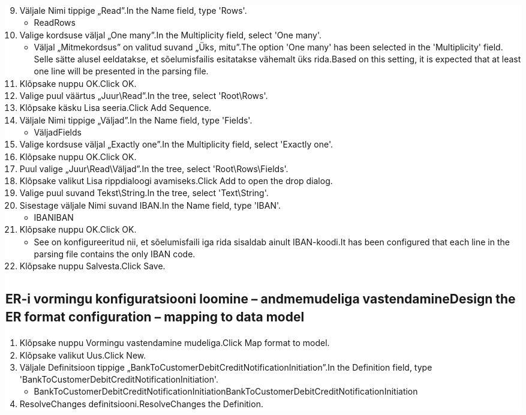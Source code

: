 9. <span data-ttu-id="02a5a-154">Väljale Nimi tippige „Read”.</span><span class="sxs-lookup"><span data-stu-id="02a5a-154">In the Name field, type 'Rows'.</span></span>
    * <span data-ttu-id="02a5a-155">Read</span><span class="sxs-lookup"><span data-stu-id="02a5a-155">Rows</span></span>  
10. <span data-ttu-id="02a5a-156">Valige kordsuse väljal „One many”.</span><span class="sxs-lookup"><span data-stu-id="02a5a-156">In the Multiplicity field, select 'One many'.</span></span>
    * <span data-ttu-id="02a5a-157">Väljal „Mitmekordsus” on valitud suvand „Üks, mitu”.</span><span class="sxs-lookup"><span data-stu-id="02a5a-157">The option 'One many' has been selected in the 'Multiplicity' field.</span></span> <span data-ttu-id="02a5a-158">Selle sätte alusel eeldatakse, et sõelumisfailis esitatakse vähemalt üks rida.</span><span class="sxs-lookup"><span data-stu-id="02a5a-158">Based on this setting, it is expected that at least one line will be presented in the parsing file.</span></span>  
11. <span data-ttu-id="02a5a-159">Klõpsake nuppu OK.</span><span class="sxs-lookup"><span data-stu-id="02a5a-159">Click OK.</span></span>
12. <span data-ttu-id="02a5a-160">Valige puul väärtus „Juur\Read”.</span><span class="sxs-lookup"><span data-stu-id="02a5a-160">In the tree, select 'Root\Rows'.</span></span>
13. <span data-ttu-id="02a5a-161">Klõpsake käsku Lisa seeria.</span><span class="sxs-lookup"><span data-stu-id="02a5a-161">Click Add Sequence.</span></span>
14. <span data-ttu-id="02a5a-162">Väljale Nimi tippige „Väljad”.</span><span class="sxs-lookup"><span data-stu-id="02a5a-162">In the Name field, type 'Fields'.</span></span>
    * <span data-ttu-id="02a5a-163">Väljad</span><span class="sxs-lookup"><span data-stu-id="02a5a-163">Fields</span></span>  
15. <span data-ttu-id="02a5a-164">Valige kordsuse väljal „Exactly one”.</span><span class="sxs-lookup"><span data-stu-id="02a5a-164">In the Multiplicity field, select 'Exactly one'.</span></span>
16. <span data-ttu-id="02a5a-165">Klõpsake nuppu OK.</span><span class="sxs-lookup"><span data-stu-id="02a5a-165">Click OK.</span></span>
17. <span data-ttu-id="02a5a-166">Puul valige „Juur\Read\Väljad”.</span><span class="sxs-lookup"><span data-stu-id="02a5a-166">In the tree, select 'Root\Rows\Fields'.</span></span>
18. <span data-ttu-id="02a5a-167">Klõpsake valikut Lisa rippdialoogi avamiseks.</span><span class="sxs-lookup"><span data-stu-id="02a5a-167">Click Add to open the drop dialog.</span></span>
19. <span data-ttu-id="02a5a-168">Valige puul suvand Tekst\String.</span><span class="sxs-lookup"><span data-stu-id="02a5a-168">In the tree, select 'Text\String'.</span></span>
20. <span data-ttu-id="02a5a-169">Sisestage väljale Nimi suvand IBAN.</span><span class="sxs-lookup"><span data-stu-id="02a5a-169">In the Name field, type 'IBAN'.</span></span>
    * <span data-ttu-id="02a5a-170">IBAN</span><span class="sxs-lookup"><span data-stu-id="02a5a-170">IBAN</span></span>  
21. <span data-ttu-id="02a5a-171">Klõpsake nuppu OK.</span><span class="sxs-lookup"><span data-stu-id="02a5a-171">Click OK.</span></span>
    * <span data-ttu-id="02a5a-172">See on konfigureeritud nii, et sõelumisfaili iga rida sisaldab ainult IBAN-koodi.</span><span class="sxs-lookup"><span data-stu-id="02a5a-172">It has been configured that each line in the parsing file contains the only IBAN code.</span></span>  
22. <span data-ttu-id="02a5a-173">Klõpsake nuppu Salvesta.</span><span class="sxs-lookup"><span data-stu-id="02a5a-173">Click Save.</span></span>

## <a name="design-the-er-format-configuration--mapping-to-data-model"></a><span data-ttu-id="02a5a-174">ER-i vormingu konfiguratsiooni loomine – andmemudeliga vastendamine</span><span class="sxs-lookup"><span data-stu-id="02a5a-174">Design the ER format configuration – mapping to data model</span></span>
1. <span data-ttu-id="02a5a-175">Klõpsake nuppu Vormingu vastendamine mudeliga.</span><span class="sxs-lookup"><span data-stu-id="02a5a-175">Click Map format to model.</span></span>
2. <span data-ttu-id="02a5a-176">Klõpsake valikut Uus.</span><span class="sxs-lookup"><span data-stu-id="02a5a-176">Click New.</span></span>
3. <span data-ttu-id="02a5a-177">Väljale Definitsioon tippige „BankToCustomerDebitCreditNotificationInitiation”.</span><span class="sxs-lookup"><span data-stu-id="02a5a-177">In the Definition field, type 'BankToCustomerDebitCreditNotificationInitiation'.</span></span>
    * <span data-ttu-id="02a5a-178">BankToCustomerDebitCreditNotificationInitiation</span><span class="sxs-lookup"><span data-stu-id="02a5a-178">BankToCustomerDebitCreditNotificationInitiation</span></span>  
4. <span data-ttu-id="02a5a-179">ResolveChanges definitsiooni.</span><span class="sxs-lookup"><span data-stu-id="02a5a-179">ResolveChanges the Definition.</span></span>